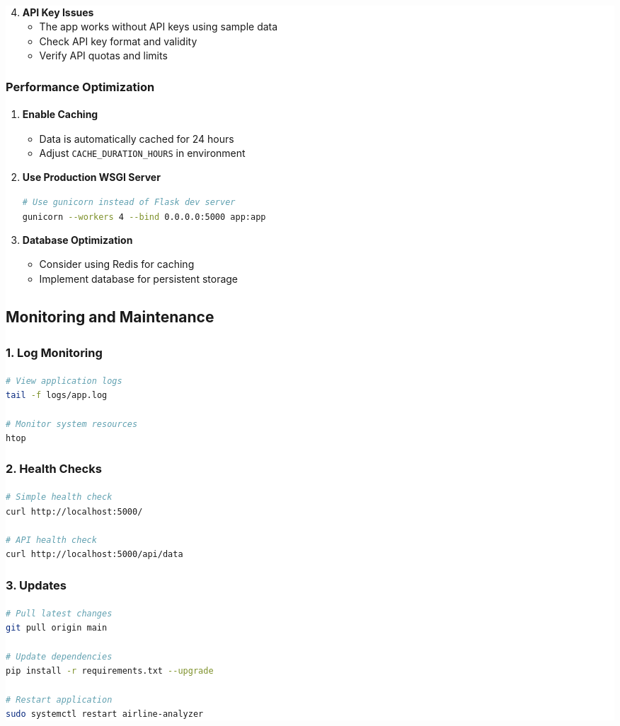 4. **API Key Issues**
   - The app works without API keys using sample data
   - Check API key format and validity
   - Verify API quotas and limits

### Performance Optimization

1. **Enable Caching**
   - Data is automatically cached for 24 hours
   - Adjust `CACHE_DURATION_HOURS` in environment

2. **Use Production WSGI Server**
   ```bash
   # Use gunicorn instead of Flask dev server
   gunicorn --workers 4 --bind 0.0.0.0:5000 app:app
   ```

3. **Database Optimization**
   - Consider using Redis for caching
   - Implement database for persistent storage

## Monitoring and Maintenance

### 1. Log Monitoring
```bash
# View application logs
tail -f logs/app.log

# Monitor system resources
htop
```

### 2. Health Checks
```bash
# Simple health check
curl http://localhost:5000/

# API health check
curl http://localhost:5000/api/data
```

### 3. Updates
```bash
# Pull latest changes
git pull origin main

# Update dependencies
pip install -r requirements.txt --upgrade

# Restart application
sudo systemctl restart airline-analyzer
```
